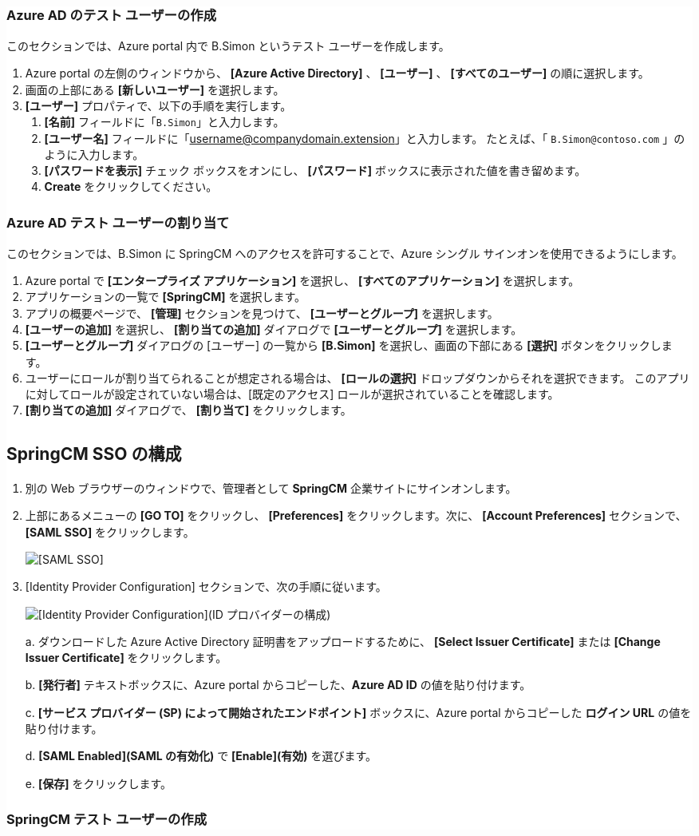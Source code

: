 ### <a name="create-an-azure-ad-test-user"></a>Azure AD のテスト ユーザーの作成 

このセクションでは、Azure portal 内で B.Simon というテスト ユーザーを作成します。

1. Azure portal の左側のウィンドウから、 **[Azure Active Directory]** 、 **[ユーザー]** 、 **[すべてのユーザー]** の順に選択します。
1. 画面の上部にある **[新しいユーザー]** を選択します。
1. **[ユーザー]** プロパティで、以下の手順を実行します。
   1. **[名前]** フィールドに「`B.Simon`」と入力します。  
   1. **[ユーザー名]** フィールドに「username@companydomain.extension」と入力します。 たとえば、「 `B.Simon@contoso.com` 」のように入力します。
   1. **[パスワードを表示]** チェック ボックスをオンにし、 **[パスワード]** ボックスに表示された値を書き留めます。
   1. **Create** をクリックしてください。

### <a name="assign-the-azure-ad-test-user"></a>Azure AD テスト ユーザーの割り当て

このセクションでは、B.Simon に SpringCM へのアクセスを許可することで、Azure シングル サインオンを使用できるようにします。

1. Azure portal で **[エンタープライズ アプリケーション]** を選択し、 **[すべてのアプリケーション]** を選択します。
1. アプリケーションの一覧で **[SpringCM]** を選択します。
1. アプリの概要ページで、 **[管理]** セクションを見つけて、 **[ユーザーとグループ]** を選択します。
1. **[ユーザーの追加]** を選択し、 **[割り当ての追加]** ダイアログで **[ユーザーとグループ]** を選択します。
1. **[ユーザーとグループ]** ダイアログの [ユーザー] の一覧から **[B.Simon]** を選択し、画面の下部にある **[選択]** ボタンをクリックします。
1. ユーザーにロールが割り当てられることが想定される場合は、 **[ロールの選択]** ドロップダウンからそれを選択できます。 このアプリに対してロールが設定されていない場合は、[既定のアクセス] ロールが選択されていることを確認します。
1. **[割り当ての追加]** ダイアログで、 **[割り当て]** をクリックします。

## <a name="configure-springcm-sso"></a>SpringCM SSO の構成

1. 別の Web ブラウザーのウィンドウで、管理者として **SpringCM** 企業サイトにサインオンします。

1. 上部にあるメニューの **[GO TO]** をクリックし、 **[Preferences]** をクリックします。次に、 **[Account Preferences]** セクションで、 **[SAML SSO]** をクリックします。

    ![[SAML SSO]](./media/spring-cm-tutorial/preferences.png "SAML SSO")

1. [Identity Provider Configuration] セクションで、次の手順に従います。

    ![[Identity Provider Configuration]\(ID プロバイダーの構成\)](./media/spring-cm-tutorial/configuration.png "ID プロバイダー構成")

    a. ダウンロードした Azure Active Directory 証明書をアップロードするために、 **[Select Issuer Certificate]** または **[Change Issuer Certificate]** をクリックします。

    b. **[発行者]** テキストボックスに、Azure portal からコピーした、**Azure AD ID** の値を貼り付けます。

    c. **[サービス プロバイダー (SP) によって開始されたエンドポイント]** ボックスに、Azure portal からコピーした **ログイン URL** の値を貼り付けます。

    d. **[SAML Enabled]\(SAML の有効化\)** で **[Enable]\(有効\)** を選びます。

    e. **[保存]** をクリックします。

### <a name="create-springcm-test-user"></a>SpringCM テスト ユーザーの作成
